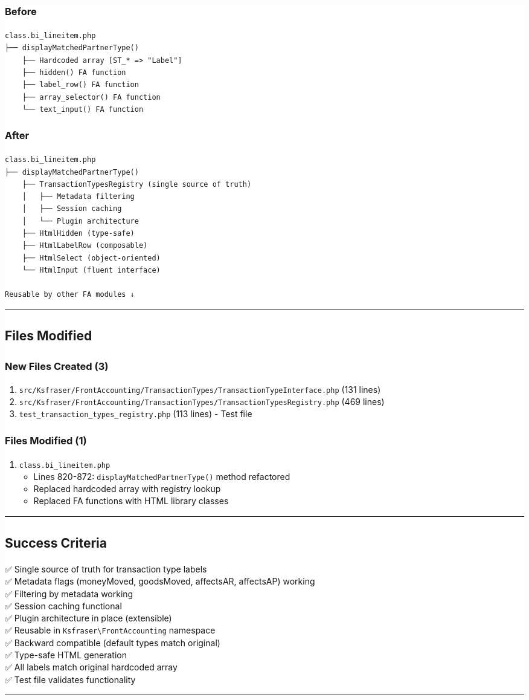 ### Before

```
class.bi_lineitem.php
├── displayMatchedPartnerType()
    ├── Hardcoded array [ST_* => "Label"]
    ├── hidden() FA function
    ├── label_row() FA function  
    ├── array_selector() FA function
    └── text_input() FA function
```

### After

```
class.bi_lineitem.php
├── displayMatchedPartnerType()
    ├── TransactionTypesRegistry (single source of truth)
    │   ├── Metadata filtering
    │   ├── Session caching
    │   └── Plugin architecture
    ├── HtmlHidden (type-safe)
    ├── HtmlLabelRow (composable)
    ├── HtmlSelect (object-oriented)
    └── HtmlInput (fluent interface)

Reusable by other FA modules ↓
```

---

## Files Modified

### New Files Created (3)

1. `src/Ksfraser/FrontAccounting/TransactionTypes/TransactionTypeInterface.php` (131 lines)
2. `src/Ksfraser/FrontAccounting/TransactionTypes/TransactionTypesRegistry.php` (469 lines)
3. `test_transaction_types_registry.php` (113 lines) - Test file

### Files Modified (1)

1. `class.bi_lineitem.php`
   - Lines 820-872: `displayMatchedPartnerType()` method refactored
   - Replaced hardcoded array with registry lookup
   - Replaced FA functions with HTML library classes

---

## Success Criteria

✅ Single source of truth for transaction type labels  
✅ Metadata flags (moneyMoved, goodsMoved, affectsAR, affectsAP) working  
✅ Filtering by metadata working  
✅ Session caching functional  
✅ Plugin architecture in place (extensible)  
✅ Reusable in `Ksfraser\FrontAccounting` namespace  
✅ Backward compatible (default types match original)  
✅ Type-safe HTML generation  
✅ All labels match original hardcoded array  
✅ Test file validates functionality

---